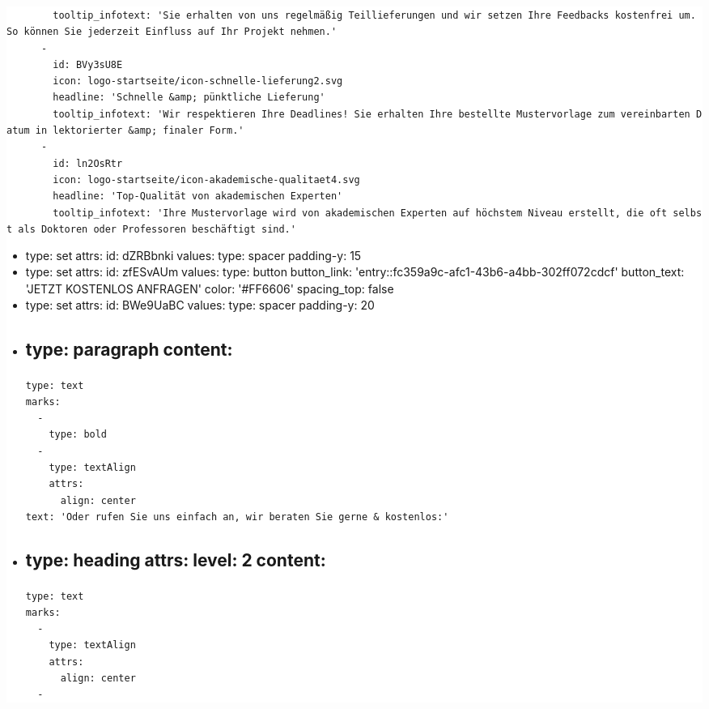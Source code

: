             tooltip_infotext: 'Sie erhalten von uns regelmäßig Teillieferungen und wir setzen Ihre Feedbacks kostenfrei um. So können Sie jederzeit Einfluss auf Ihr Projekt nehmen.'
          -
            id: BVy3sU8E
            icon: logo-startseite/icon-schnelle-lieferung2.svg
            headline: 'Schnelle &amp; pünktliche Lieferung'
            tooltip_infotext: 'Wir respektieren Ihre Deadlines! Sie erhalten Ihre bestellte Mustervorlage zum vereinbarten Datum in lektorierter &amp; finaler Form.'
          -
            id: ln2OsRtr
            icon: logo-startseite/icon-akademische-qualitaet4.svg
            headline: 'Top-Qualität von akademischen Experten'
            tooltip_infotext: 'Ihre Mustervorlage wird von akademischen Experten auf höchstem Niveau erstellt, die oft selbst als Doktoren oder Professoren beschäftigt sind.'
  -
    type: set
    attrs:
      id: dZRBbnki
      values:
        type: spacer
        padding-y: 15
  -
    type: set
    attrs:
      id: zfESvAUm
      values:
        type: button
        button_link: 'entry::fc359a9c-afc1-43b6-a4bb-302ff072cdcf'
        button_text: 'JETZT KOSTENLOS ANFRAGEN'
        color: '#FF6606'
        spacing_top: false
  -
    type: set
    attrs:
      id: BWe9UaBC
      values:
        type: spacer
        padding-y: 20
  -
    type: paragraph
    content:
      -
        type: text
        marks:
          -
            type: bold
          -
            type: textAlign
            attrs:
              align: center
        text: 'Oder rufen Sie uns einfach an, wir beraten Sie gerne & kostenlos:'
  -
    type: heading
    attrs:
      level: 2
    content:
      -
        type: text
        marks:
          -
            type: textAlign
            attrs:
              align: center
          -